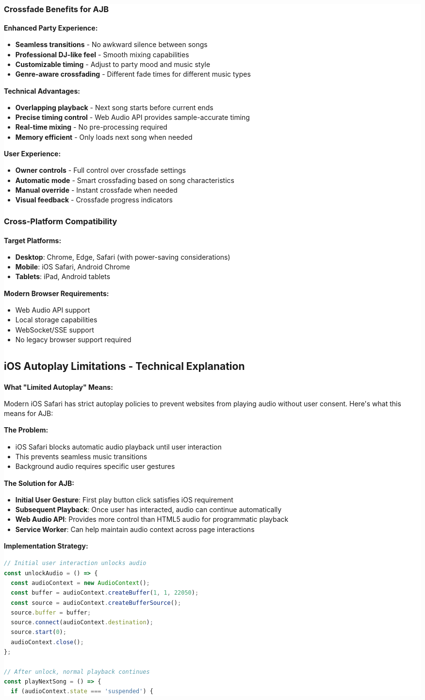 ### Crossfade Benefits for AJB

**Enhanced Party Experience:**
- **Seamless transitions** - No awkward silence between songs
- **Professional DJ-like feel** - Smooth mixing capabilities
- **Customizable timing** - Adjust to party mood and music style
- **Genre-aware crossfading** - Different fade times for different music types

**Technical Advantages:**
- **Overlapping playback** - Next song starts before current ends
- **Precise timing control** - Web Audio API provides sample-accurate timing
- **Real-time mixing** - No pre-processing required
- **Memory efficient** - Only loads next song when needed

**User Experience:**
- **Owner controls** - Full control over crossfade settings
- **Automatic mode** - Smart crossfading based on song characteristics
- **Manual override** - Instant crossfade when needed
- **Visual feedback** - Crossfade progress indicators

### Cross-Platform Compatibility

**Target Platforms:**
- **Desktop**: Chrome, Edge, Safari (with power-saving considerations)
- **Mobile**: iOS Safari, Android Chrome
- **Tablets**: iPad, Android tablets

**Modern Browser Requirements:**
- Web Audio API support
- Local storage capabilities
- WebSocket/SSE support
- No legacy browser support required

## iOS Autoplay Limitations - Technical Explanation

**What "Limited Autoplay" Means:**

Modern iOS Safari has strict autoplay policies to prevent websites from playing audio without user consent. Here's what this means for AJB:

**The Problem:**
- iOS Safari blocks automatic audio playback until user interaction
- This prevents seamless music transitions
- Background audio requires specific user gestures

**The Solution for AJB:**
- **Initial User Gesture**: First play button click satisfies iOS requirement
- **Subsequent Playback**: Once user has interacted, audio can continue automatically
- **Web Audio API**: Provides more control than HTML5 audio for programmatic playback
- **Service Worker**: Can help maintain audio context across page interactions

**Implementation Strategy:**
```javascript
// Initial user interaction unlocks audio
const unlockAudio = () => {
  const audioContext = new AudioContext();
  const buffer = audioContext.createBuffer(1, 1, 22050);
  const source = audioContext.createBufferSource();
  source.buffer = buffer;
  source.connect(audioContext.destination);
  source.start(0);
  audioContext.close();
};

// After unlock, normal playback continues
const playNextSong = () => {
  if (audioContext.state === 'suspended') {
```